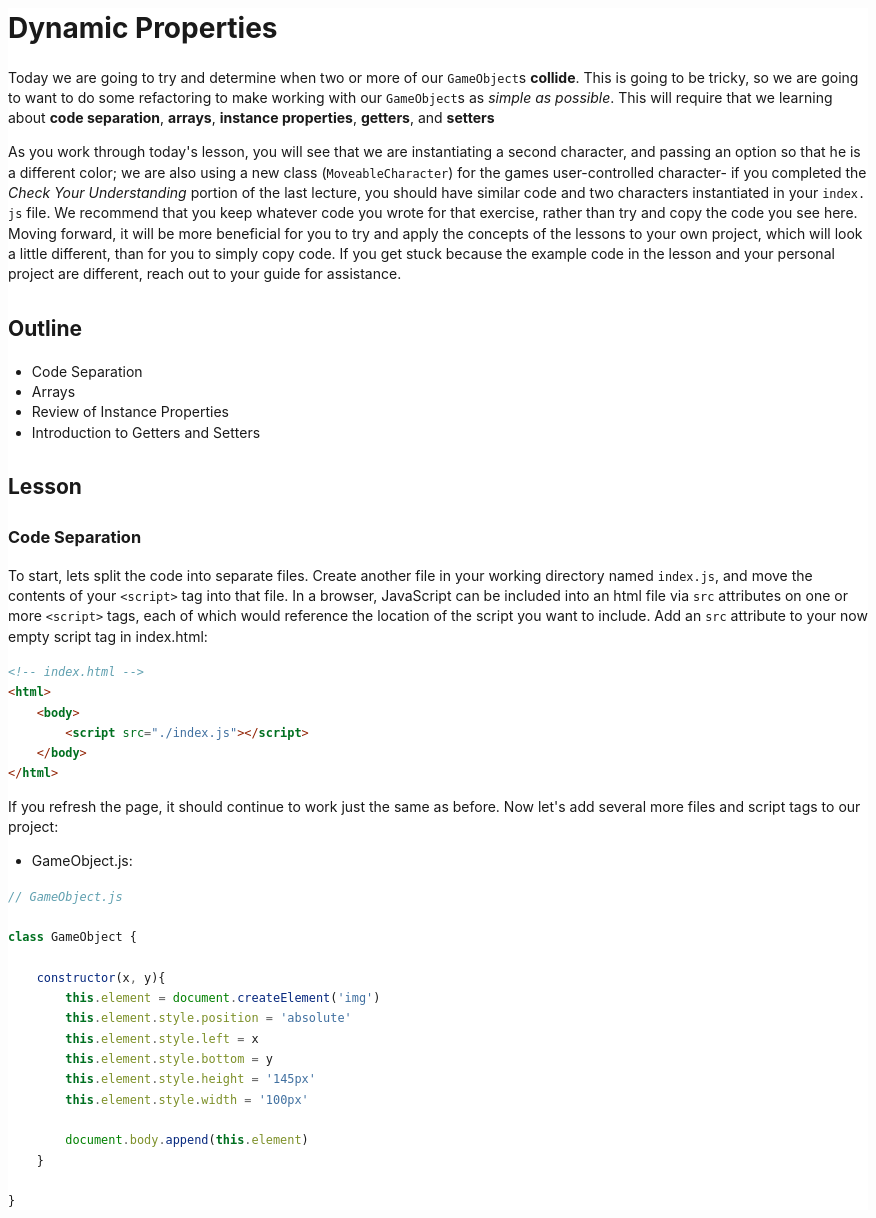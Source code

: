 # Dynamic Properties

Today we are going to try and determine when two or more of our `GameObject`s **collide**. This is going to be tricky, so we are going to want to do some refactoring to make working with our `GameObject`s as *simple as possible*. This will require that we learning about **code separation**, **arrays**, **instance properties**, **getters**, and **setters**

As you work through today's lesson, you will see that we are instantiating a second character, and passing an option so that he is a different color;  we are also using a new class (`MoveableCharacter`) for the games user-controlled character- if you completed the *Check Your Understanding* portion of the last lecture, you should have similar code and two characters instantiated in your `index.js` file. We recommend that you keep whatever code you wrote for that exercise, rather than try and copy the code you see here. Moving forward, it will be more beneficial for you to try and apply the concepts of the lessons to your own project, which will look a little different, than for you to simply copy code. If you get stuck because the example code in the lesson and your personal project are different, reach out to your guide for assistance.  

## Outline

* Code Separation
* Arrays
* Review of Instance Properties
* Introduction to Getters and Setters

## Lesson

### Code Separation

To start, lets split the code into separate files. Create another file in your working directory named `index.js`, and move the contents of your `<script>` tag into that file. In a browser, JavaScript can be included into an html file via `src` attributes on one or more `<script>` tags, each of which would reference the location of the script you want to include. Add an `src` attribute to your now empty script tag in index.html:

```html
<!-- index.html -->
<html>
    <body>
        <script src="./index.js"></script>
    </body>
</html>
```

If you refresh the page, it should continue to work just the same as before. Now let's add several more files and script tags to our project:

* GameObject.js:

```javascript
// GameObject.js

class GameObject {

    constructor(x, y){
        this.element = document.createElement('img')
        this.element.style.position = 'absolute'
        this.element.style.left = x
        this.element.style.bottom = y
        this.element.style.height = '145px'
        this.element.style.width = '100px'
        
        document.body.append(this.element)
    }

}
```